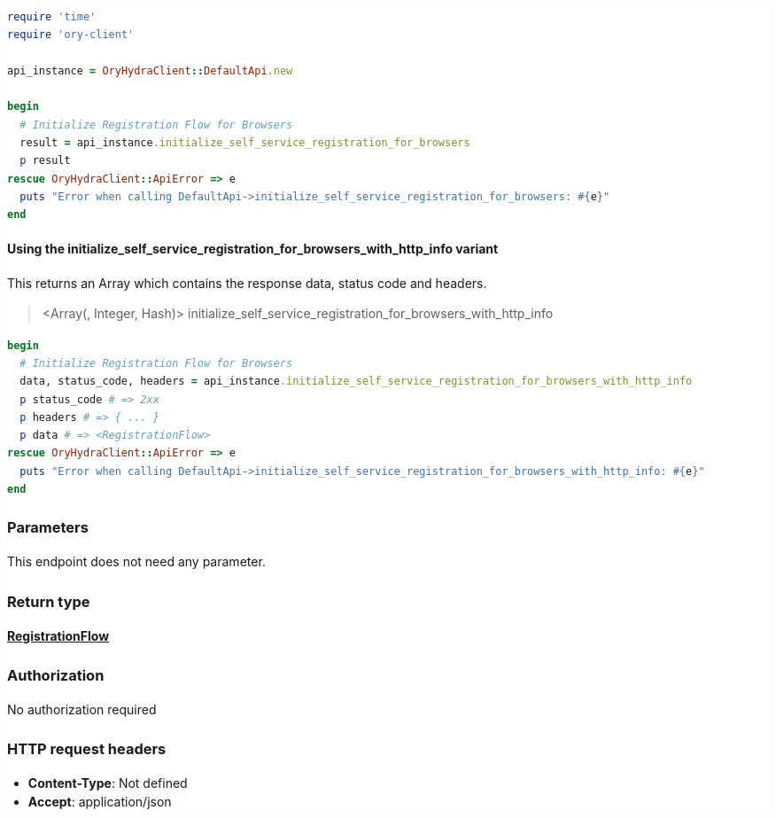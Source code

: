 ```ruby
require 'time'
require 'ory-client'

api_instance = OryHydraClient::DefaultApi.new

begin
  # Initialize Registration Flow for Browsers
  result = api_instance.initialize_self_service_registration_for_browsers
  p result
rescue OryHydraClient::ApiError => e
  puts "Error when calling DefaultApi->initialize_self_service_registration_for_browsers: #{e}"
end
```

#### Using the initialize_self_service_registration_for_browsers_with_http_info variant

This returns an Array which contains the response data, status code and headers.

> <Array(<RegistrationFlow>, Integer, Hash)> initialize_self_service_registration_for_browsers_with_http_info

```ruby
begin
  # Initialize Registration Flow for Browsers
  data, status_code, headers = api_instance.initialize_self_service_registration_for_browsers_with_http_info
  p status_code # => 2xx
  p headers # => { ... }
  p data # => <RegistrationFlow>
rescue OryHydraClient::ApiError => e
  puts "Error when calling DefaultApi->initialize_self_service_registration_for_browsers_with_http_info: #{e}"
end
```

### Parameters

This endpoint does not need any parameter.

### Return type

[**RegistrationFlow**](RegistrationFlow.md)

### Authorization

No authorization required

### HTTP request headers

- **Content-Type**: Not defined
- **Accept**: application/json

